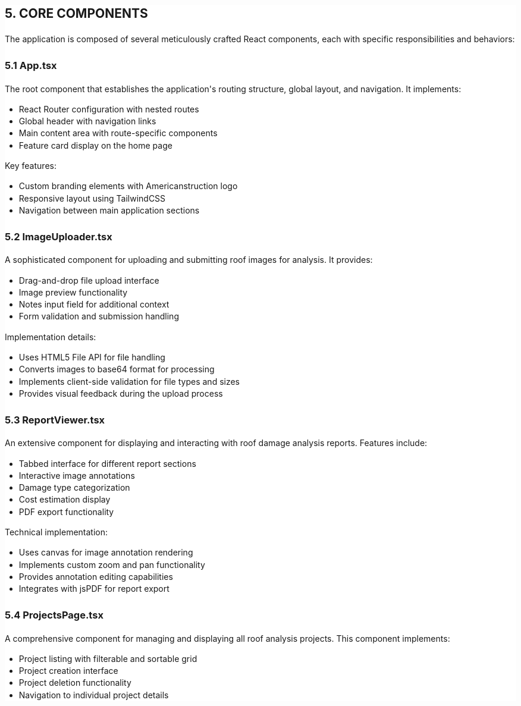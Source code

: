 
## 5. CORE COMPONENTS

The application is composed of several meticulously crafted React components, each with specific responsibilities and behaviors:

### 5.1 App.tsx
The root component that establishes the application's routing structure, global layout, and navigation. It implements:
- React Router configuration with nested routes
- Global header with navigation links
- Main content area with route-specific components
- Feature card display on the home page

Key features:
- Custom branding elements with Americanstruction logo
- Responsive layout using TailwindCSS
- Navigation between main application sections

### 5.2 ImageUploader.tsx
A sophisticated component for uploading and submitting roof images for analysis. It provides:
- Drag-and-drop file upload interface
- Image preview functionality
- Notes input field for additional context
- Form validation and submission handling

Implementation details:
- Uses HTML5 File API for file handling
- Converts images to base64 format for processing
- Implements client-side validation for file types and sizes
- Provides visual feedback during the upload process

### 5.3 ReportViewer.tsx
An extensive component for displaying and interacting with roof damage analysis reports. Features include:
- Tabbed interface for different report sections
- Interactive image annotations
- Damage type categorization
- Cost estimation display
- PDF export functionality

Technical implementation:
- Uses canvas for image annotation rendering
- Implements custom zoom and pan functionality
- Provides annotation editing capabilities
- Integrates with jsPDF for report export

### 5.4 ProjectsPage.tsx
A comprehensive component for managing and displaying all roof analysis projects. This component implements:
- Project listing with filterable and sortable grid
- Project creation interface
- Project deletion functionality
- Navigation to individual project details
